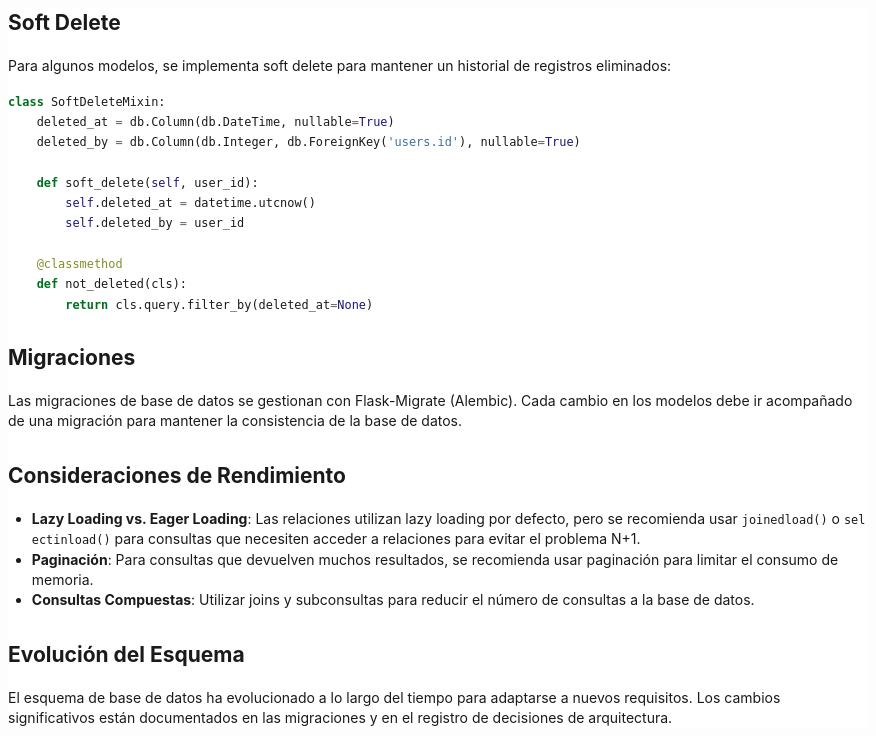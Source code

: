 ## Soft Delete

Para algunos modelos, se implementa soft delete para mantener un historial de registros eliminados:

```python
class SoftDeleteMixin:
    deleted_at = db.Column(db.DateTime, nullable=True)
    deleted_by = db.Column(db.Integer, db.ForeignKey('users.id'), nullable=True)
    
    def soft_delete(self, user_id):
        self.deleted_at = datetime.utcnow()
        self.deleted_by = user_id
    
    @classmethod
    def not_deleted(cls):
        return cls.query.filter_by(deleted_at=None)
```

## Migraciones

Las migraciones de base de datos se gestionan con Flask-Migrate (Alembic). Cada cambio en los modelos debe ir acompañado de una migración para mantener la consistencia de la base de datos.

## Consideraciones de Rendimiento

- **Lazy Loading vs. Eager Loading**: Las relaciones utilizan lazy loading por defecto, pero se recomienda usar `joinedload()` o `selectinload()` para consultas que necesiten acceder a relaciones para evitar el problema N+1.
- **Paginación**: Para consultas que devuelven muchos resultados, se recomienda usar paginación para limitar el consumo de memoria.
- **Consultas Compuestas**: Utilizar joins y subconsultas para reducir el número de consultas a la base de datos.

## Evolución del Esquema

El esquema de base de datos ha evolucionado a lo largo del tiempo para adaptarse a nuevos requisitos. Los cambios significativos están documentados en las migraciones y en el registro de decisiones de arquitectura.
